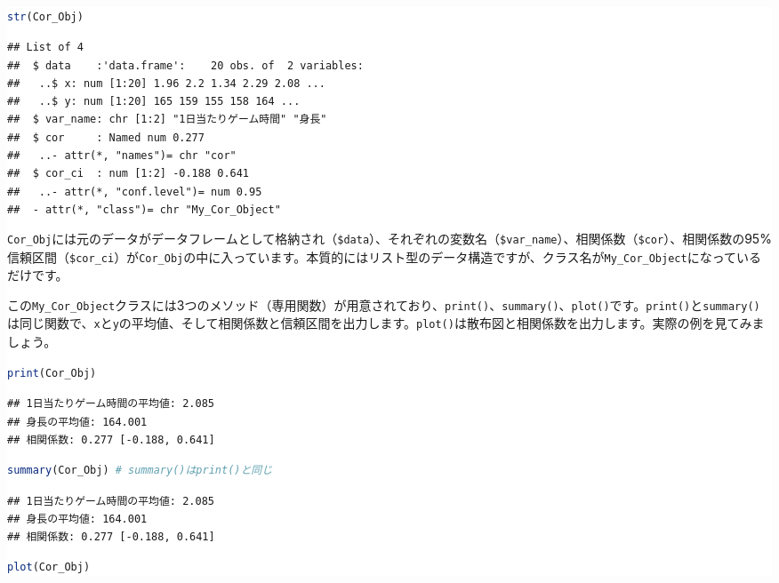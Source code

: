 
```{.r .numberLines}
str(Cor_Obj)
```

```
## List of 4
##  $ data    :'data.frame':	20 obs. of  2 variables:
##   ..$ x: num [1:20] 1.96 2.2 1.34 2.29 2.08 ...
##   ..$ y: num [1:20] 165 159 155 158 164 ...
##  $ var_name: chr [1:2] "1日当たりゲーム時間" "身長"
##  $ cor     : Named num 0.277
##   ..- attr(*, "names")= chr "cor"
##  $ cor_ci  : num [1:2] -0.188 0.641
##   ..- attr(*, "conf.level")= num 0.95
##  - attr(*, "class")= chr "My_Cor_Object"
```

`Cor_Obj`には元のデータがデータフレームとして格納され（`$data`）、それぞれの変数名（`$var_name`）、相関係数（`$cor`）、相関係数の95%信頼区間（`$cor_ci`）が`Cor_Obj`の中に入っています。本質的にはリスト型のデータ構造ですが、クラス名が`My_Cor_Object`になっているだけです。

この`My_Cor_Object`クラスには3つのメソッド（専用関数）が用意されており、`print()`、`summary()`、`plot()`です。`print()`と`summary()`は同じ関数で、`x`と`y`の平均値、そして相関係数と信頼区間を出力します。`plot()`は散布図と相関係数を出力します。実際の例を見てみましょう。


```{.r .numberLines}
print(Cor_Obj)
```

```
## 1日当たりゲーム時間の平均値: 2.085
## 身長の平均値: 164.001
## 相関係数: 0.277 [-0.188, 0.641]
```

```{.r .numberLines}
summary(Cor_Obj) # summary()はprint()と同じ
```

```
## 1日当たりゲーム時間の平均値: 2.085
## 身長の平均値: 164.001
## 相関係数: 0.277 [-0.188, 0.641]
```

```{.r .numberLines}
plot(Cor_Obj)
```


[^HardestTasks]: 図の出典は[IT WORLD](https://www.itworld.com/article/2833265/don-t-go-into-programming-if-you-don-t-have-a-good-thesaurus.html)です (アクセス: 2020-05-21)。
[^methods]: 逆に特定のクラスで使用可能なメソッドを確認するときは`methods(class = "クラス名")`を入力します。
[^oop_tibble]: ただし、実際の場合、`[`や`[<-`などは`tbl`または`tbl_df`用のメソッドが別途用意されています。`data.frame`クラスから継承されているメソッドとしては`dim()`や`t()`などがあります。
